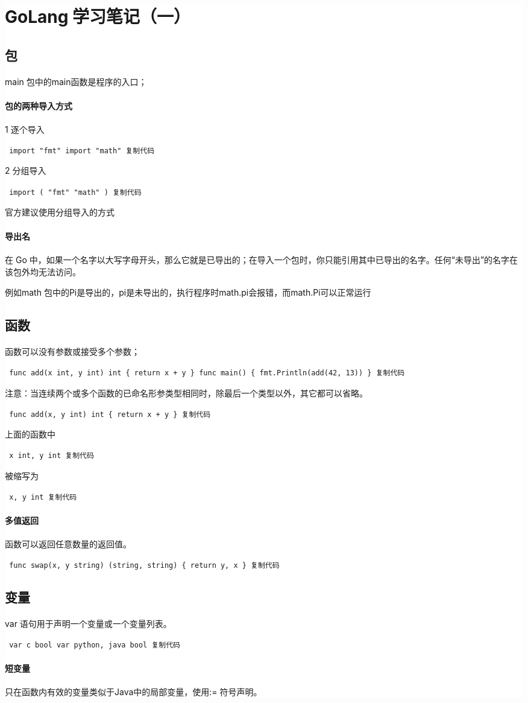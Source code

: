 # GoLang 学习笔记（一） #

## 包 ##

main 包中的main函数是程序的入口；

#### 包的两种导入方式 ####

1 逐个导入

` import "fmt" import "math" 复制代码`

2 分组导入

` import ( "fmt" "math" ) 复制代码`

官方建议使用分组导入的方式

#### 导出名 ####

在 Go 中，如果一个名字以大写字母开头，那么它就是已导出的；在导入一个包时，你只能引用其中已导出的名字。任何“未导出”的名字在该包外均无法访问。

例如math 包中的Pi是导出的，pi是未导出的，执行程序时math.pi会报错，而math.Pi可以正常运行

## 函数 ##

函数可以没有参数或接受多个参数；

` func add(x int, y int) int { return x + y } func main() { fmt.Println(add(42, 13)) } 复制代码`

注意：当连续两个或多个函数的已命名形参类型相同时，除最后一个类型以外，其它都可以省略。

` func add(x, y int) int { return x + y } 复制代码`

上面的函数中

` x int, y int 复制代码`

被缩写为

` x, y int 复制代码`

#### 多值返回 ####

函数可以返回任意数量的返回值。

` func swap(x, y string) (string, string) { return y, x } 复制代码`

## 变量 ##

var 语句用于声明一个变量或一个变量列表。

` var c bool var python, java bool 复制代码`

#### 短变量 ####

只在函数内有效的变量类似于Java中的局部变量，使用:= 符号声明。
